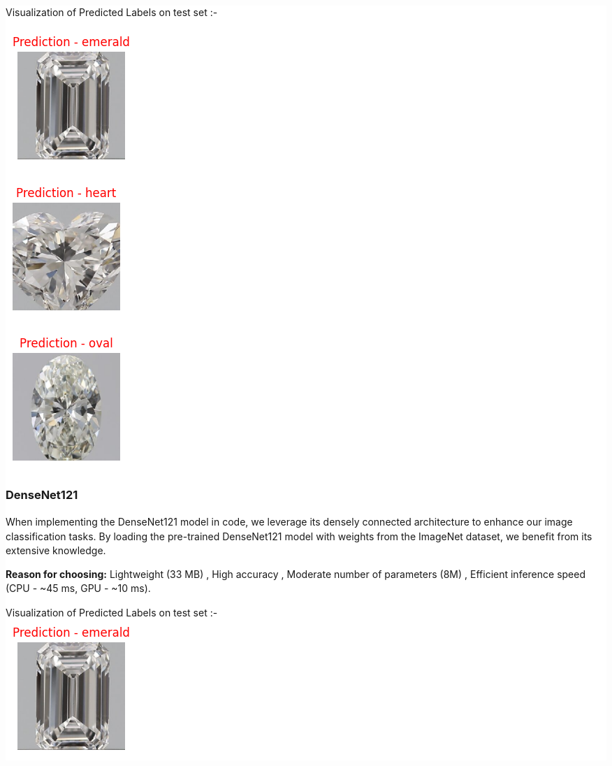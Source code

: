 Visualization of Predicted Labels on test set :- </br>

![alt text](../Images/InceptionV3_predictions/55179ff7-4837-44f3-a81a-025523b5c7a8.png)</br>

![alt text](../Images/InceptionV3_predictions/8e8399a2-0ffe-4b8d-a05e-c7f901d950a6.png)</br>

![alt text](../Images/InceptionV3_predictions/d1011560-3542-43e3-936e-6611cd244546.png)



### DenseNet121

When implementing the DenseNet121 model in code, we leverage its densely connected architecture to enhance our image classification tasks. By loading the pre-trained DenseNet121 model with weights from the ImageNet dataset, we benefit from its extensive knowledge.

**Reason for choosing:** Lightweight (33 MB)
, High accuracy , Moderate number of parameters (8M) , Efficient inference speed (CPU - ~45 ms, GPU - ~10 ms).

Visualization of Predicted Labels on test set :- </br>
![alt text](../Images/DenseNet121_predictions/11a9071b-c31d-454b-9128-8f125b3d2d3b.png)</br>
